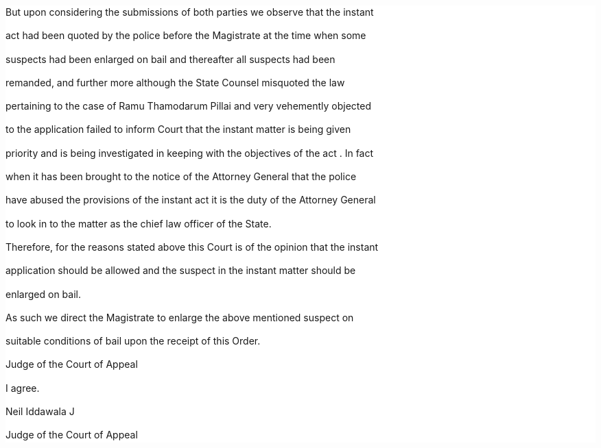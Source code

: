 But upon considering the submissions of both parties we observe that the instant

act had been quoted by the police before the Magistrate at the time when some

suspects had been enlarged on bail and thereafter all suspects had been

remanded, and further more although the State Counsel misquoted the law

pertaining to the case of Ramu Thamodarum Pillai and very vehemently objected

to the application failed to inform Court that the instant matter is being given

priority and is being investigated in keeping with the objectives of the act . In fact

when it has been brought to the notice of the Attorney General that the police

have abused the provisions of the instant act it is the duty of the Attorney General

to look in to the matter as the chief law officer of the State.

Therefore, for the reasons stated above this Court is of the opinion that the instant

application should be allowed and the suspect in the instant matter should be

enlarged on bail.

As such we direct the Magistrate to enlarge the above mentioned suspect on

suitable conditions of bail upon the receipt of this Order.

Judge of the Court of Appeal

I agree.

Neil Iddawala J

Judge of the Court of Appeal